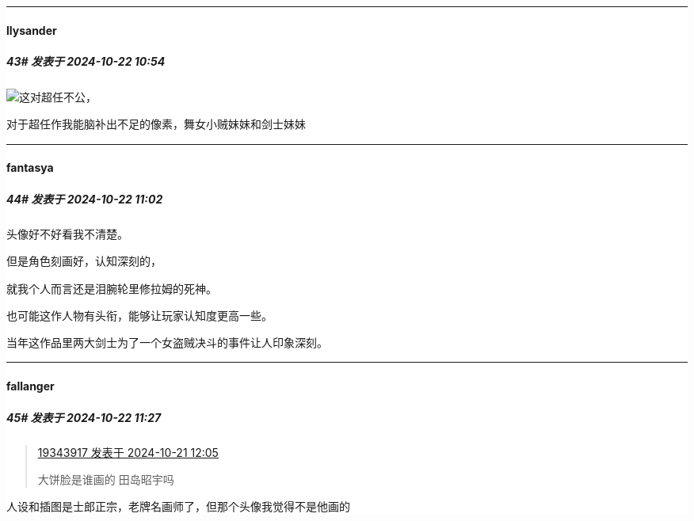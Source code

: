 
*****

####  llysander  
##### 43#       发表于 2024-10-22 10:54

<img src="https://static.saraba1st.com/image/smiley/face2017/006.png" referrerpolicy="no-referrer">这对超任不公，

对于超任作我能脑补出不足的像素，舞女小贼妹妹和剑士妹妹


*****

####  fantasya  
##### 44#       发表于 2024-10-22 11:02

头像好不好看我不清楚。

但是角色刻画好，认知深刻的，

就我个人而言还是泪腕轮里修拉姆的死神。

也可能这作人物有头衔，能够让玩家认知度更高一些。

当年这作品里两大剑士为了一个女盗贼决斗的事件让人印象深刻。


*****

####  fallanger  
##### 45#       发表于 2024-10-22 11:27

<blockquote><a href="httphttps://bbs.saraba1st.com/2b/forum.php?mod=redirect&amp;goto=findpost&amp;pid=66505030&amp;ptid=2203805" target="_blank">19343917 发表于 2024-10-21 12:05</a>

大饼脸是谁画的 田岛昭宇吗</blockquote>
人设和插图是士郎正宗，老牌名画师了，但那个头像我觉得不是他画的

